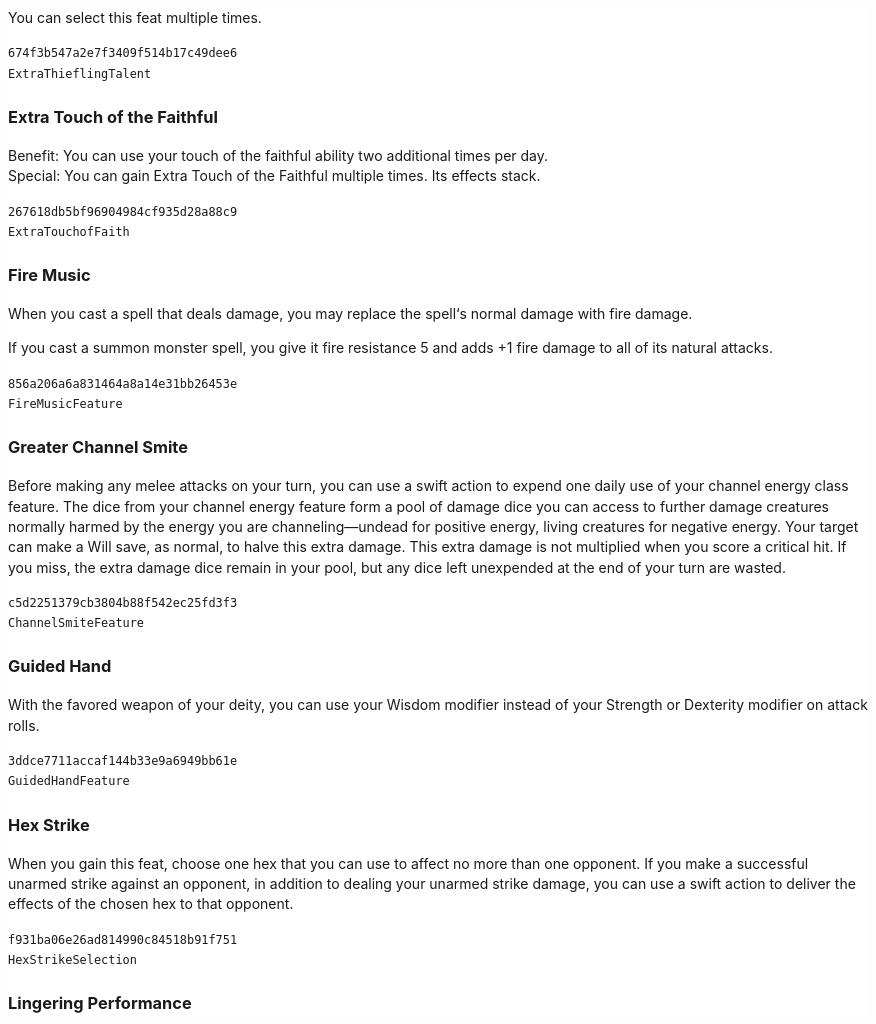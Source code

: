 You can select this feat multiple times.

`674f3b547a2e7f3409f514b17c49dee6`  
`ExtraThieflingTalent`  

### Extra Touch of the Faithful

Benefit: You can use your touch of the faithful ability two additional times per day.  
Special: You can gain Extra Touch of the Faithful multiple times. Its effects stack.

`267618db5bf96904984cf935d28a88c9`  
`ExtraTouchofFaith`  

### Fire Music

When you cast a spell that deals damage, you may replace the spell‘s normal damage with fire damage.
  

  
If you cast a summon monster spell, you give it fire resistance 5 and adds +1 fire damage to all of its natural attacks.

`856a206a6a831464a8a14e31bb26453e`  
`FireMusicFeature`  

### Greater Channel Smite

Before making any melee attacks on your turn, you can use a swift action to expend one daily use of your channel energy class feature. The dice from your channel energy feature form a pool of damage dice you can access to further damage creatures normally harmed by the energy you are channeling—undead for positive energy, living creatures for negative energy. Your target can make a Will save, as normal, to halve this extra damage. This extra damage is not multiplied when you score a critical hit. If you miss, the extra damage dice remain in your pool, but any dice left unexpended at the end of your turn are wasted.

`c5d2251379cb3804b88f542ec25fd3f3`  
`ChannelSmiteFeature`  

### Guided Hand

With the favored weapon of your deity, you can use your Wisdom modifier instead of your Strength or Dexterity modifier on attack rolls.

`3ddce7711accaf144b33e9a6949bb61e`  
`GuidedHandFeature`  

### Hex Strike

When you gain this feat, choose one hex that you can use to affect no more than one opponent. If you make a successful unarmed strike against an opponent, in addition to dealing your unarmed strike damage, you can use a swift action to deliver the effects of the chosen hex to that opponent.

`f931ba06e26ad814990c84518b91f751`  
`HexStrikeSelection`  

### Lingering Performance

